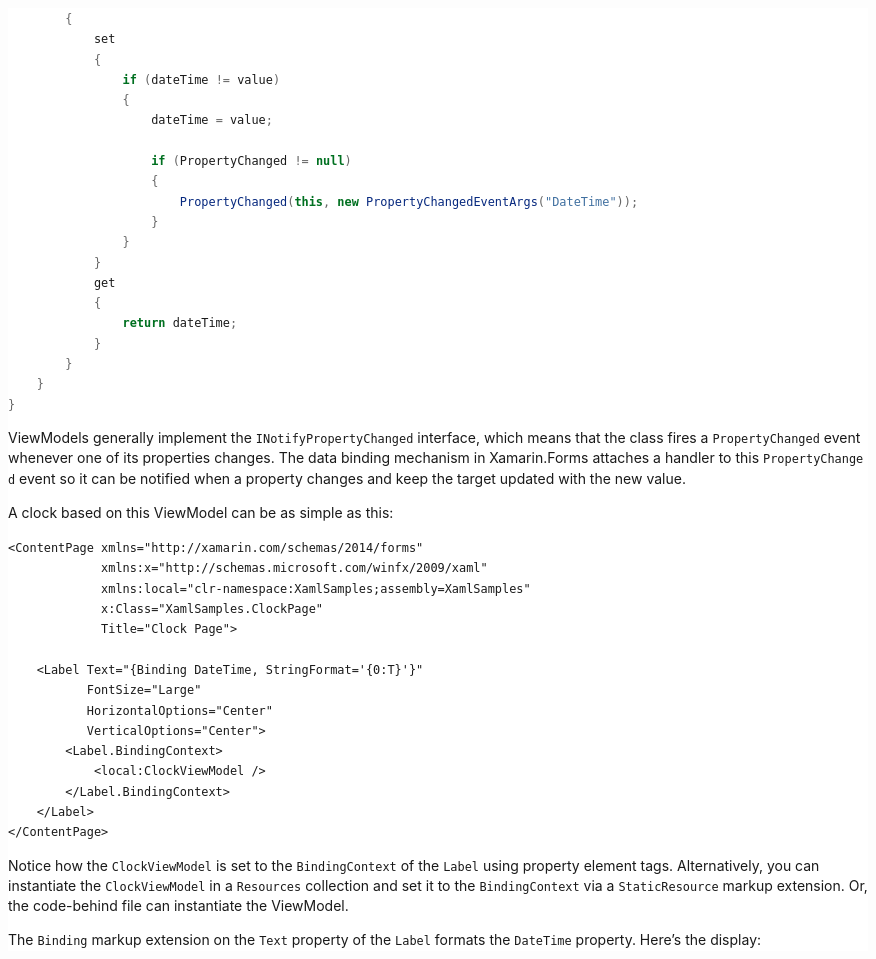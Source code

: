 ```csharp
        {
            set
            {
                if (dateTime != value)
                {
                    dateTime = value;

                    if (PropertyChanged != null)
                    {
                        PropertyChanged(this, new PropertyChangedEventArgs("DateTime"));
                    }
                }
            }
            get
            {
                return dateTime;
            }
        }
    }
}
```

ViewModels generally implement the `INotifyPropertyChanged` interface, which means that the class fires a `PropertyChanged` event whenever one of its properties changes. The data binding mechanism in Xamarin.Forms attaches a handler to this `PropertyChanged` event so it can be notified when a property changes and keep the target updated with the new value.

A clock based on this ViewModel can be as simple as this:

```xaml
<ContentPage xmlns="http://xamarin.com/schemas/2014/forms"
             xmlns:x="http://schemas.microsoft.com/winfx/2009/xaml"
             xmlns:local="clr-namespace:XamlSamples;assembly=XamlSamples"
             x:Class="XamlSamples.ClockPage"
             Title="Clock Page">

    <Label Text="{Binding DateTime, StringFormat='{0:T}'}"
           FontSize="Large"
           HorizontalOptions="Center"
           VerticalOptions="Center">
        <Label.BindingContext>
            <local:ClockViewModel />
        </Label.BindingContext>
    </Label>
</ContentPage>
```

Notice how the `ClockViewModel` is set to the `BindingContext` of the `Label` using property element tags. Alternatively, you can instantiate the `ClockViewModel` in a `Resources` collection and set it to the `BindingContext` via a `StaticResource` markup extension. Or, the code-behind file can instantiate the ViewModel.

The `Binding` markup extension on the `Text` property of the `Label` formats the `DateTime` property. Here’s the display:
